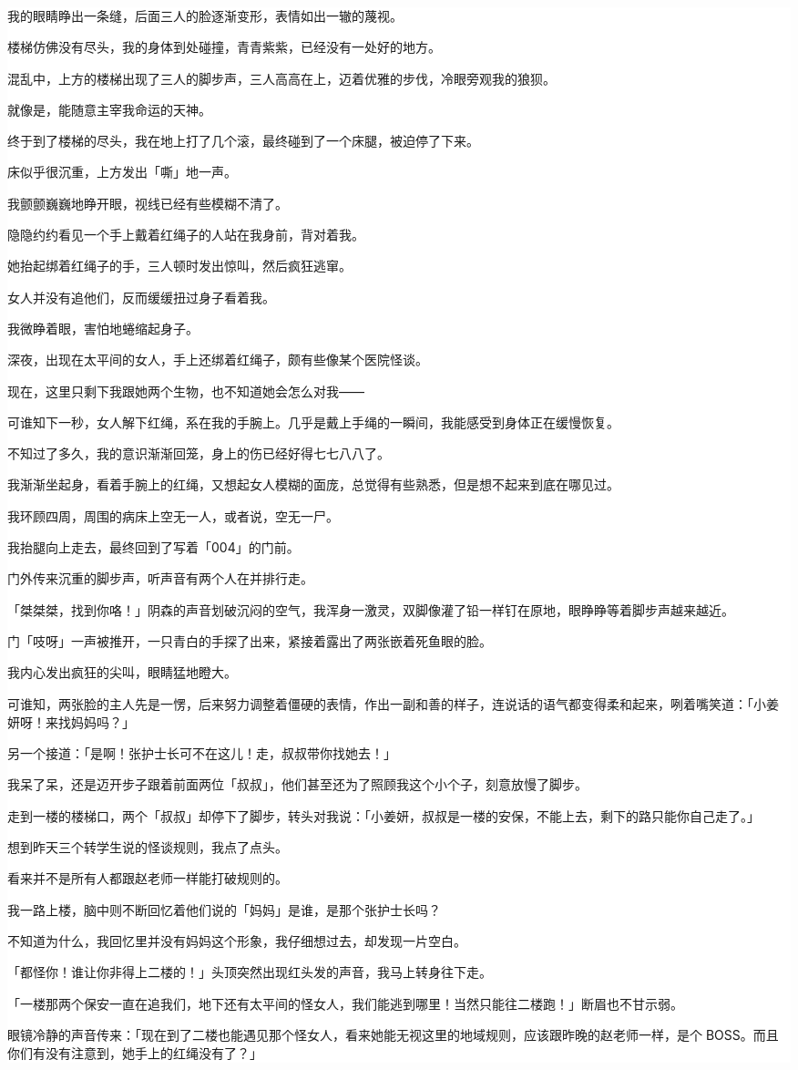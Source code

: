 我的眼睛睁出一条缝，后面三人的脸逐渐变形，表情如出一辙的蔑视。

楼梯仿佛没有尽头，我的身体到处碰撞，青青紫紫，已经没有一处好的地方。

混乱中，上方的楼梯出现了三人的脚步声，三人高高在上，迈着优雅的步伐，冷眼旁观我的狼狈。

就像是，能随意主宰我命运的天神。

终于到了楼梯的尽头，我在地上打了几个滚，最终碰到了一个床腿，被迫停了下来。

床似乎很沉重，上方发出「嘶」地一声。

我颤颤巍巍地睁开眼，视线已经有些模糊不清了。

隐隐约约看见一个手上戴着红绳子的人站在我身前，背对着我。

她抬起绑着红绳子的手，三人顿时发出惊叫，然后疯狂逃窜。

女人并没有追他们，反而缓缓扭过身子看着我。

我微睁着眼，害怕地蜷缩起身子。

深夜，出现在太平间的女人，手上还绑着红绳子，颇有些像某个医院怪谈。

现在，这里只剩下我跟她两个生物，也不知道她会怎么对我——

可谁知下一秒，女人解下红绳，系在我的手腕上。几乎是戴上手绳的一瞬间，我能感受到身体正在缓慢恢复。

不知过了多久，我的意识渐渐回笼，身上的伤已经好得七七八八了。

我渐渐坐起身，看着手腕上的红绳，又想起女人模糊的面庞，总觉得有些熟悉，但是想不起来到底在哪见过。

我环顾四周，周围的病床上空无一人，或者说，空无一尸。

我抬腿向上走去，最终回到了写着「004」的门前。

门外传来沉重的脚步声，听声音有两个人在并排行走。

「桀桀桀，找到你咯！」阴森的声音划破沉闷的空气，我浑身一激灵，双脚像灌了铅一样钉在原地，眼睁睁等着脚步声越来越近。

门「吱呀」一声被推开，一只青白的手探了出来，紧接着露出了两张嵌着死鱼眼的脸。

我内心发出疯狂的尖叫，眼睛猛地瞪大。

可谁知，两张脸的主人先是一愣，后来努力调整着僵硬的表情，作出一副和善的样子，连说话的语气都变得柔和起来，咧着嘴笑道：「小姜妍呀！来找妈妈吗？」

另一个接道：「是啊！张护士长可不在这儿！走，叔叔带你找她去！」

我呆了呆，还是迈开步子跟着前面两位「叔叔」，他们甚至还为了照顾我这个小个子，刻意放慢了脚步。

走到一楼的楼梯口，两个「叔叔」却停下了脚步，转头对我说：「小姜妍，叔叔是一楼的安保，不能上去，剩下的路只能你自己走了。」

想到昨天三个转学生说的怪谈规则，我点了点头。

看来并不是所有人都跟赵老师一样能打破规则的。

我一路上楼，脑中则不断回忆着他们说的「妈妈」是谁，是那个张护士长吗？

不知道为什么，我回忆里并没有妈妈这个形象，我仔细想过去，却发现一片空白。

「都怪你！谁让你非得上二楼的！」头顶突然出现红头发的声音，我马上转身往下走。

「一楼那两个保安一直在追我们，地下还有太平间的怪女人，我们能逃到哪里！当然只能往二楼跑！」断眉也不甘示弱。

眼镜冷静的声音传来：「现在到了二楼也能遇见那个怪女人，看来她能无视这里的地域规则，应该跟昨晚的赵老师一样，是个 BOSS。而且你们有没有注意到，她手上的红绳没有了？」
